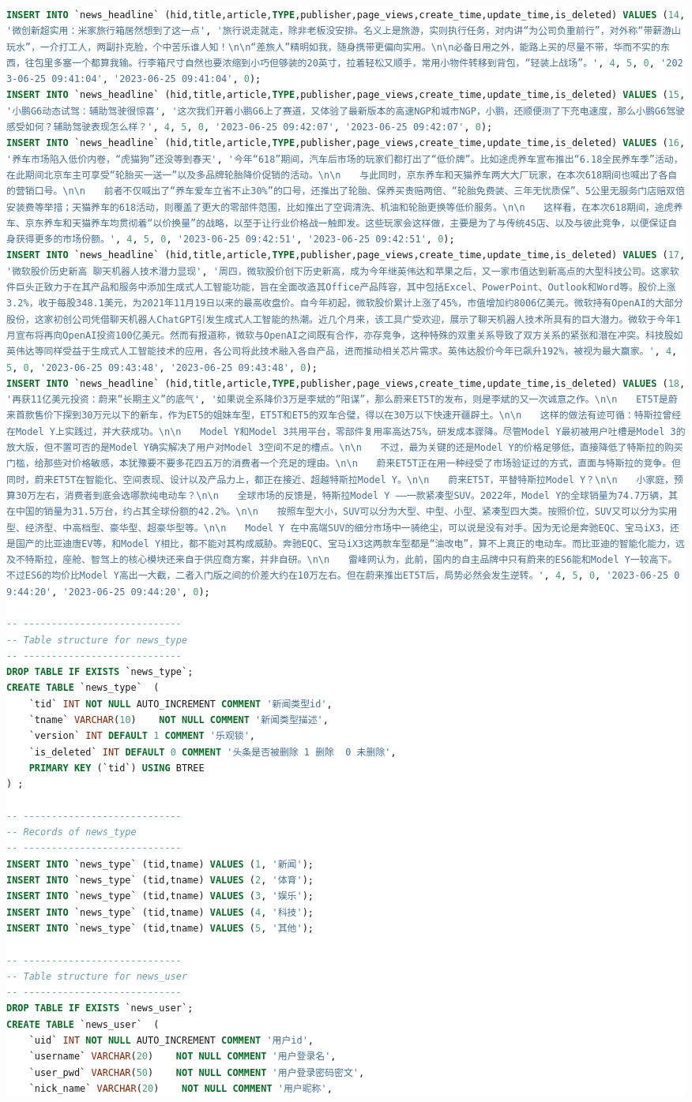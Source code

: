 ```sql
INSERT INTO `news_headline` (hid,title,article,TYPE,publisher,page_views,create_time,update_time,is_deleted) VALUES (14, '微创新超实用：米家旅行箱居然想到了这一点', '旅行说走就走，除非老板没安排。名义上是旅游，实则执行任务，对内讲“为公司负重前行”，对外称“带薪游山玩水”，一介打工人，两副扑克脸，个中苦乐谁人知！\n\n“差旅人”精明如我，随身携带更偏向实用。\n\n必备日用之外，能路上买的尽量不带，华而不实的东西，往包里多塞一个都算我输。行李箱尺寸自然也要浓缩到小巧但够装的20英寸，拉着轻松又顺手，常用小物件转移到背包，“轻装上战场”。', 4, 5, 0, '2023-06-25 09:41:04', '2023-06-25 09:41:04', 0);
INSERT INTO `news_headline` (hid,title,article,TYPE,publisher,page_views,create_time,update_time,is_deleted) VALUES (15, '小鹏G6动态试驾：辅助驾驶很惊喜', '这次我们开着小鹏G6上了赛道，又体验了最新版本的高速NGP和城市NGP，小鹏，还顺便测了下充电速度，那么小鹏G6驾驶感受如何？辅助驾驶表现怎么样？', 4, 5, 0, '2023-06-25 09:42:07', '2023-06-25 09:42:07', 0);
INSERT INTO `news_headline` (hid,title,article,TYPE,publisher,page_views,create_time,update_time,is_deleted) VALUES (16, '养车市场陷入低价内卷，“虎猫狗”还没等到春天', '今年“618”期间，汽车后市场的玩家们都打出了“低价牌”。比如途虎养车宣布推出“6.18全民养车季”活动，在此期间北京车主可享受“轮胎买一送一”以及多品牌轮胎降价促销的活动。\n\n　　与此同时，京东养车和天猫养车两大大厂玩家，在本次618期间也喊出了各自的营销口号。\n\n　　前者不仅喊出了“养车爱车立省不止30%”的口号，还推出了轮胎、保养买贵赔两倍、“轮胎免费装、三年无忧质保”、5公里无服务门店赔双倍安装费等举措；天猫养车的618活动，则覆盖了更大的零部件范围，比如推出了空调清洗、机油和轮胎更换等低价服务。\n\n　　这样看，在本次618期间，途虎养车、京东养车和天猫养车均贯彻着“以价换量”的战略，以至于让行业价格战一触即发。这些玩家会这样做，主要是为了与传统4S店、以及与彼此竞争，以便保证自身获得更多的市场份额。', 4, 5, 0, '2023-06-25 09:42:51', '2023-06-25 09:42:51', 0);
INSERT INTO `news_headline` (hid,title,article,TYPE,publisher,page_views,create_time,update_time,is_deleted) VALUES (17, '微软股价历史新高 聊天机器人技术潜力显现', '周四，微软股价创下历史新高，成为今年继英伟达和苹果之后，又一家市值达到新高点的大型科技公司。这家软件巨头正致力于在其产品和服务中添加生成式人工智能功能，旨在全面改造其Office产品阵容，其中包括Excel、PowerPoint、Outlook和Word等。股价上涨3.2%，收于每股348.1美元，为2021年11月19日以来的最高收盘价。自今年初起，微软股价累计上涨了45%，市值增加约8006亿美元。微软持有OpenAI的大部分股份，这家初创公司凭借聊天机器人ChatGPT引发生成式人工智能的热潮。近几个月来，该工具广受欢迎，展示了聊天机器人技术所具有的巨大潜力。微软于今年1月宣布将再向OpenAI投资100亿美元。然而有报道称，微软与OpenAI之间既有合作，亦存竞争，这种特殊的双重关系导致了双方关系的紧张和潜在冲突。科技股如英伟达等同样受益于生成式人工智能技术的应用，各公司将此技术融入各自产品，进而推动相关芯片需求。英伟达股价今年已飙升192%，被视为最大赢家。', 4, 5, 0, '2023-06-25 09:43:48', '2023-06-25 09:43:48', 0);
INSERT INTO `news_headline` (hid,title,article,TYPE,publisher,page_views,create_time,update_time,is_deleted) VALUES (18, '再获11亿美元投资：蔚来“长期主义”的底气', '如果说全系降价3万是李斌的“阳谋”，那么蔚来ET5T的发布，则是李斌的又一次诚意之作。\n\n　　ET5T是蔚来首款售价下探到30万元以下的新车，作为ET5的姐妹车型，ET5T和ET5的双车合璧，得以在30万以下快速开疆辟土。\n\n　　这样的做法有迹可循：特斯拉曾经在Model Y上实践过，并大获成功。\n\n　　Model Y和Model 3共用平台，零部件复用率高达75%，研发成本骤降。尽管Model Y最初被用户吐槽是Model 3的放大版，但不置可否的是Model Y确实解决了用户对Model 3空间不足的槽点。\n\n　　不过，最为关键的还是Model Y的价格足够低，直接降低了特斯拉的购买门槛，给那些对价格敏感，本犹豫要不要多花四五万的消费者一个充足的理由。\n\n　　蔚来ET5T正在用一种经受了市场验证过的方式，直面与特斯拉的竞争。但同时，蔚来ET5T在智能化、空间表现、设计以及产品力上，都正在接近、超越特斯拉Model Y。\n\n　　蔚来ET5T，平替特斯拉Model Y？\n\n　　小家庭，预算30万左右，消费者到底会选哪款纯电动车？\n\n　　全球市场的反馈是，特斯拉Model Y ——一款紧凑型SUV。2022年，Model Y的全球销量为74.7万辆，其在中国的销量为31.5万台，约占其全球份额的42.2%。\n\n　　按照车型大小，SUV可以分为大型、中型、小型、紧凑型四大类。按照价位，SUV又可以分为实用型、经济型、中高档型、豪华型、超豪华型等。\n\n　　Model Y 在中高端SUV的细分市场中一骑绝尘，可以说是没有对手。因为无论是奔驰EQC、宝马iX3，还是国产的比亚迪唐EV等，和Model Y相比，都不能对其构成威胁。奔驰EQC、宝马iX3这两款车型都是“油改电”，算不上真正的电动车。而比亚迪的智能化能力，远及不特斯拉，座舱、智驾上的核心模块还来自于供应商方案，并非自研。\n\n　　雷峰网认为，此前，国内的自主品牌中只有蔚来的ES6能和Model Y一较高下。不过ES6的均价比Model Y高出一大截，二者入门版之间的价差大约在10万左右。但在蔚来推出ET5T后，局势必然会发生逆转。', 4, 5, 0, '2023-06-25 09:44:20', '2023-06-25 09:44:20', 0);

-- ----------------------------
-- Table structure for news_type
-- ----------------------------
DROP TABLE IF EXISTS `news_type`;
CREATE TABLE `news_type`  (
    `tid` INT NOT NULL AUTO_INCREMENT COMMENT '新闻类型id',
    `tname` VARCHAR(10)    NOT NULL COMMENT '新闻类型描述',
    `version` INT DEFAULT 1 COMMENT '乐观锁',
    `is_deleted` INT DEFAULT 0 COMMENT '头条是否被删除 1 删除  0 未删除',
    PRIMARY KEY (`tid`) USING BTREE
) ;

-- ----------------------------
-- Records of news_type
-- ----------------------------
INSERT INTO `news_type` (tid,tname) VALUES (1, '新闻');
INSERT INTO `news_type` (tid,tname) VALUES (2, '体育');
INSERT INTO `news_type` (tid,tname) VALUES (3, '娱乐');
INSERT INTO `news_type` (tid,tname) VALUES (4, '科技');
INSERT INTO `news_type` (tid,tname) VALUES (5, '其他');

-- ----------------------------
-- Table structure for news_user
-- ----------------------------
DROP TABLE IF EXISTS `news_user`;
CREATE TABLE `news_user`  (
    `uid` INT NOT NULL AUTO_INCREMENT COMMENT '用户id',
    `username` VARCHAR(20)    NOT NULL COMMENT '用户登录名',
    `user_pwd` VARCHAR(50)    NOT NULL COMMENT '用户登录密码密文',
    `nick_name` VARCHAR(20)    NOT NULL COMMENT '用户昵称',
```